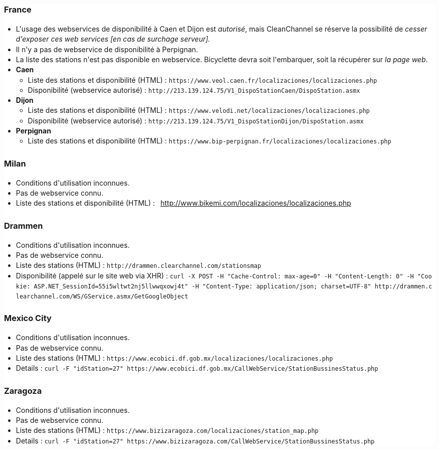 ### France

* L'usage des webservices de disponibilité à Caen et Dijon est *autorisé*, mais CleanChannel se réserve la possibilité de *cesser d'exposer ces web services [en cas de surchage serveur].*
* Il n'y a pas de webservice de disponibilité à Perpignan.
* La liste des stations n'est pas disponible en webservice. Bicyclette devra soit l'embarquer, soit la récupérer sur *la page web*.
* **Caen**
	* Liste des stations et disponibilité (HTML) : `https://www.veol.caen.fr/localizaciones/localizaciones.php`
	* Disponibilité (webservice autorisé) : `http://213.139.124.75/V1_DispoStationCaen/DispoStation.asmx`
* **Dijon**
	* Liste des stations et disponibilité (HTML) : `https://www.velodi.net/localizaciones/localizaciones.php`
	* Disponibilité (webservice autorisé) : `http://213.139.124.75/V1_DispoStationDijon/DispoStation.asmx`
* **Perpignan**
	* Liste des stations et disponibilité (HTML) : `https://www.bip-perpignan.fr/localizaciones/localizaciones.php`

### Milan

* Conditions d'utilisation inconnues.
* Pas de webservice connu.
* Liste des stations et disponibilité (HTML) : ` `http://www.bikemi.com/localizaciones/localizaciones.php

### Drammen

* Conditions d'utilisation inconnues.
* Pas de webservice connu.
* Liste des stations (HTML) : `http://drammen.clearchannel.com/stationsmap`
* Disponibilité (appelé sur le site web via XHR) : `curl -X POST -H "Cache-Control: max-age=0" -H "Content-Length: 0" -H "Cookie: ASP.NET_SessionId=55i5wltwt2nj5llwwqxowj4t" -H "Content-Type: application/json; charset=UTF-8" http://drammen.clearchannel.com/WS/GService.asmx/GetGoogleObject`

### Mexico City

* Conditions d'utilisation inconnues.
* Pas de webservice connu.
* Liste des stations (HTML) : `https://www.ecobici.df.gob.mx/localizaciones/localizaciones.php`
* Details : `curl -F "idStation=27" https://www.ecobici.df.gob.mx/CallWebService/StationBussinesStatus.php`

### Zaragoza

* Conditions d'utilisation inconnues.
* Pas de webservice connu.
* Liste des stations (HTML) : `https://www.bizizaragoza.com/localizaciones/station_map.php`
* Details : `curl -F "idStation=27" https://www.bizizaragoza.com/CallWebService/StationBussinesStatus.php`
